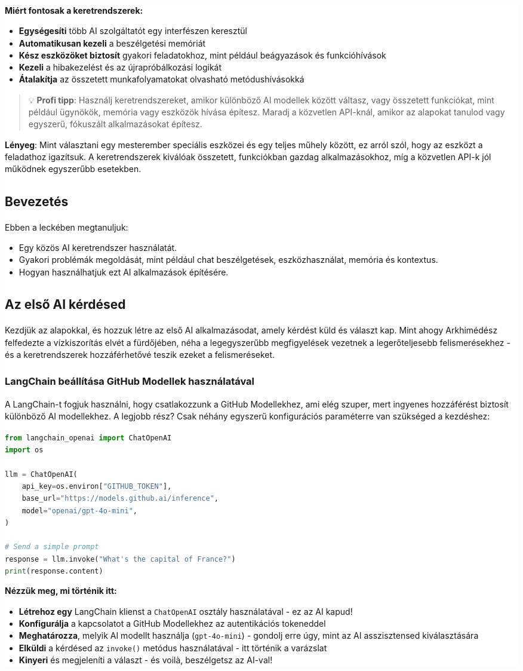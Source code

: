 **Miért fontosak a keretrendszerek:**
- **Egységesíti** több AI szolgáltatót egy interfészen keresztül
- **Automatikusan kezeli** a beszélgetési memóriát
- **Kész eszközöket biztosít** gyakori feladatokhoz, mint például beágyazások és funkcióhívások
- **Kezeli** a hibakezelést és az újrapróbálkozási logikát
- **Átalakítja** az összetett munkafolyamatokat olvasható metódushívásokká

> 💡 **Profi tipp**: Használj keretrendszereket, amikor különböző AI modellek között váltasz, vagy összetett funkciókat, mint például ügynökök, memória vagy eszközök hívása építesz. Maradj a közvetlen API-knál, amikor az alapokat tanulod vagy egyszerű, fókuszált alkalmazásokat építesz.

**Lényeg**: Mint választani egy mesterember speciális eszközei és egy teljes műhely között, ez arról szól, hogy az eszközt a feladathoz igazítsuk. A keretrendszerek kiválóak összetett, funkciókban gazdag alkalmazásokhoz, míg a közvetlen API-k jól működnek egyszerűbb esetekben.

## Bevezetés

Ebben a leckében megtanuljuk:

- Egy közös AI keretrendszer használatát.
- Gyakori problémák megoldását, mint például chat beszélgetések, eszközhasználat, memória és kontextus.
- Hogyan használhatjuk ezt AI alkalmazások építésére.

## Az első AI kérdésed

Kezdjük az alapokkal, és hozzuk létre az első AI alkalmazásodat, amely kérdést küld és választ kap. Mint ahogy Arkhimédész felfedezte a vízkiszorítás elvét a fürdőjében, néha a legegyszerűbb megfigyelések vezetnek a legerőteljesebb felismerésekhez - és a keretrendszerek hozzáférhetővé teszik ezeket a felismeréseket.

### LangChain beállítása GitHub Modellek használatával

A LangChain-t fogjuk használni, hogy csatlakozzunk a GitHub Modellekhez, ami elég szuper, mert ingyenes hozzáférést biztosít különböző AI modellekhez. A legjobb rész? Csak néhány egyszerű konfigurációs paraméterre van szükséged a kezdéshez:

```python
from langchain_openai import ChatOpenAI
import os

llm = ChatOpenAI(
    api_key=os.environ["GITHUB_TOKEN"],
    base_url="https://models.github.ai/inference",
    model="openai/gpt-4o-mini",
)

# Send a simple prompt
response = llm.invoke("What's the capital of France?")
print(response.content)
```

**Nézzük meg, mi történik itt:**
- **Létrehoz egy** LangChain klienst a `ChatOpenAI` osztály használatával - ez az AI kapud!
- **Konfigurálja** a kapcsolatot a GitHub Modellekhez az autentikációs tokeneddel
- **Meghatározza**, melyik AI modellt használja (`gpt-4o-mini`) - gondolj erre úgy, mint az AI asszisztensed kiválasztására
- **Elküldi** a kérdésed az `invoke()` metódus használatával - itt történik a varázslat
- **Kinyeri** és megjeleníti a választ - és voilà, beszélgetsz az AI-val!
